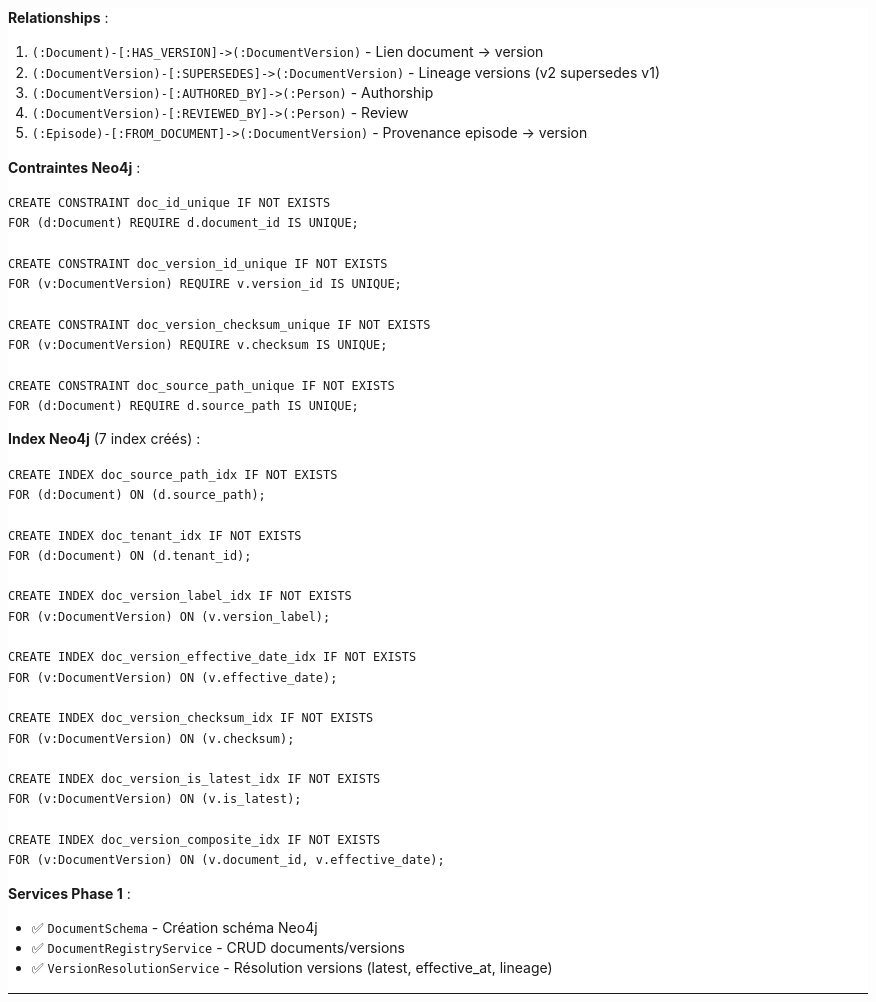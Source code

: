 **Relationships** :

1. `(:Document)-[:HAS_VERSION]->(:DocumentVersion)` - Lien document → version
2. `(:DocumentVersion)-[:SUPERSEDES]->(:DocumentVersion)` - Lineage versions (v2 supersedes v1)
3. `(:DocumentVersion)-[:AUTHORED_BY]->(:Person)` - Authorship
4. `(:DocumentVersion)-[:REVIEWED_BY]->(:Person)` - Review
5. `(:Episode)-[:FROM_DOCUMENT]->(:DocumentVersion)` - Provenance episode → version

**Contraintes Neo4j** :
```cypher
CREATE CONSTRAINT doc_id_unique IF NOT EXISTS
FOR (d:Document) REQUIRE d.document_id IS UNIQUE;

CREATE CONSTRAINT doc_version_id_unique IF NOT EXISTS
FOR (v:DocumentVersion) REQUIRE v.version_id IS UNIQUE;

CREATE CONSTRAINT doc_version_checksum_unique IF NOT EXISTS
FOR (v:DocumentVersion) REQUIRE v.checksum IS UNIQUE;

CREATE CONSTRAINT doc_source_path_unique IF NOT EXISTS
FOR (d:Document) REQUIRE d.source_path IS UNIQUE;
```

**Index Neo4j** (7 index créés) :
```cypher
CREATE INDEX doc_source_path_idx IF NOT EXISTS
FOR (d:Document) ON (d.source_path);

CREATE INDEX doc_tenant_idx IF NOT EXISTS
FOR (d:Document) ON (d.tenant_id);

CREATE INDEX doc_version_label_idx IF NOT EXISTS
FOR (v:DocumentVersion) ON (v.version_label);

CREATE INDEX doc_version_effective_date_idx IF NOT EXISTS
FOR (v:DocumentVersion) ON (v.effective_date);

CREATE INDEX doc_version_checksum_idx IF NOT EXISTS
FOR (v:DocumentVersion) ON (v.checksum);

CREATE INDEX doc_version_is_latest_idx IF NOT EXISTS
FOR (v:DocumentVersion) ON (v.is_latest);

CREATE INDEX doc_version_composite_idx IF NOT EXISTS
FOR (v:DocumentVersion) ON (v.document_id, v.effective_date);
```

**Services Phase 1** :
- ✅ `DocumentSchema` - Création schéma Neo4j
- ✅ `DocumentRegistryService` - CRUD documents/versions
- ✅ `VersionResolutionService` - Résolution versions (latest, effective_at, lineage)

---
